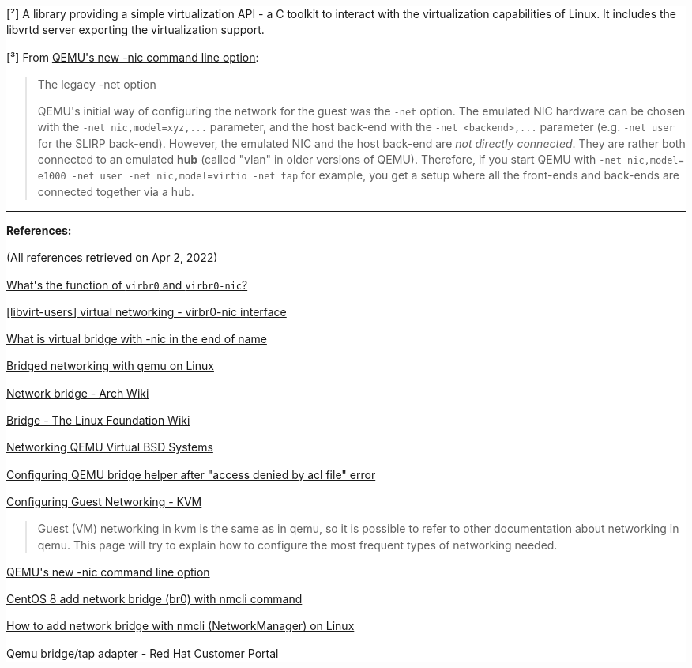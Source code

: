 [²] A library providing a simple virtualization API - a C toolkit to 
interact with the virtualization capabilities of Linux. It includes the 
libvrtd server exporting the virtualization support.

[³]  From [QEMU's new -nic command line option](https://www.qemu.org/2018/05/31/nic-parameter/):   
> The legacy -net option
> 
> QEMU's initial way of configuring the network for the guest was the `-net`
> option.  The emulated NIC hardware can be chosen with the
> `-net nic,model=xyz,...` parameter, and the host back-end with the
> `-net <backend>,...` parameter (e.g. `-net user` for the SLIRP back-end).
> However, the emulated NIC and the host back-end are *not directly connected*.
> They are rather both connected to an emulated **hub** (called "vlan" in older
> versions of QEMU).  Therefore, if you start QEMU with
> `-net nic,model=e1000 -net user -net nic,model=virtio -net tap` for example,
> you get a setup where all the front-ends and back-ends are connected
> together via a hub.   

---

**References:**   

(All references retrieved on Apr 2, 2022)   

[What's the function of `virbr0` and `virbr0-nic`?](https://unix.stackexchange.com/questions/523245/whats-the-function-of-virbr0-and-virbr0-nic)   

[[libvirt-users] virtual networking - virbr0-nic interface](https://listman.redhat.com/archives/libvirt-users/2012-September/msg00038.html)   

[What is virtual bridge with -nic in the end of name](https://unix.stackexchange.com/questions/378264/what-is-virtual-bridge-with-nic-in-the-end-of-name/444863#444863)   

[Bridged networking with qemu on Linux](https://code.lardcave.net/2019/07/20/1/)   

[Network bridge - Arch Wiki](https://wiki.archlinux.org/title/Network_bridge)  

[Bridge - The Linux Foundation Wiki](https://wiki.linuxfoundation.org/networking/bridge)   

[Networking QEMU Virtual BSD Systems](http://bsdwiki.reedmedia.net/wiki/networking_qemu_virtual_bsd_systems.html)   

[Configuring QEMU bridge helper after "access denied by acl file" error](https://blog.christophersmart.com/2016/08/31/configuring-qemu-bridge-helper-after-access-denied-by-acl-file-error/)    

[Configuring Guest Networking - KVM](http://www.linux-kvm.org/page/Networking)   
> Guest (VM) networking in kvm is the same as in qemu, so it is possible 
> to refer to other documentation about networking in qemu.  This page will 
> try to explain how to configure the most frequent types of networking needed. 

[QEMU's new -nic command line option](https://www.qemu.org/2018/05/31/nic-parameter/)    

[CentOS 8 add network bridge (br0) with nmcli command](https://www.cyberciti.biz/faq/centos-8-add-network-bridge-br0-with-nmcli-command/)   

[How to add network bridge with nmcli (NetworkManager) on Linux](https://www.cyberciti.biz/faq/how-to-add-network-bridge-with-nmcli-networkmanager-on-linux/)   

[Qemu bridge/tap adapter - Red Hat Customer Portal](https://access.redhat.com/discussions/5996181)    
